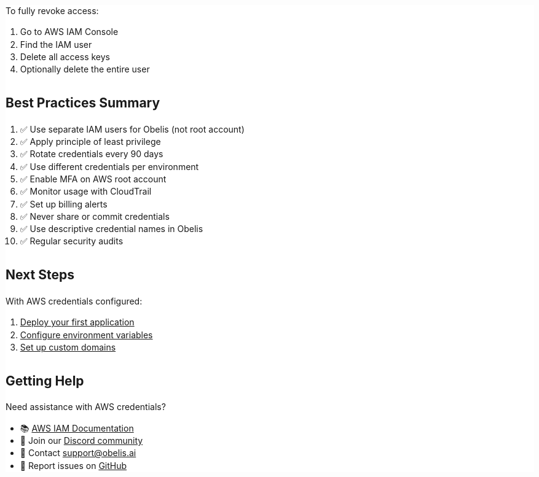 To fully revoke access:

1. Go to AWS IAM Console
2. Find the IAM user
3. Delete all access keys
4. Optionally delete the entire user

## Best Practices Summary

1. ✅ Use separate IAM users for Obelis (not root account)
2. ✅ Apply principle of least privilege
3. ✅ Rotate credentials every 90 days
4. ✅ Use different credentials per environment
5. ✅ Enable MFA on AWS root account
6. ✅ Monitor usage with CloudTrail
7. ✅ Set up billing alerts
8. ✅ Never share or commit credentials
9. ✅ Use descriptive credential names in Obelis
10. ✅ Regular security audits

## Next Steps

With AWS credentials configured:

1. [Deploy your first application](/docs/deploy-your-first-app)
2. [Configure environment variables](/docs/howto/environment-variables)
3. [Set up custom domains](/docs/howto/custom-domains)

## Getting Help

Need assistance with AWS credentials?

- 📚 [AWS IAM Documentation](https://docs.aws.amazon.com/iam/)
- 💬 Join our [Discord community](https://discord.gg/VAeT5Q3hbc)
- 📧 Contact support@obelis.ai
- 🐛 Report issues on [GitHub](https://github.com/obelis-ai)